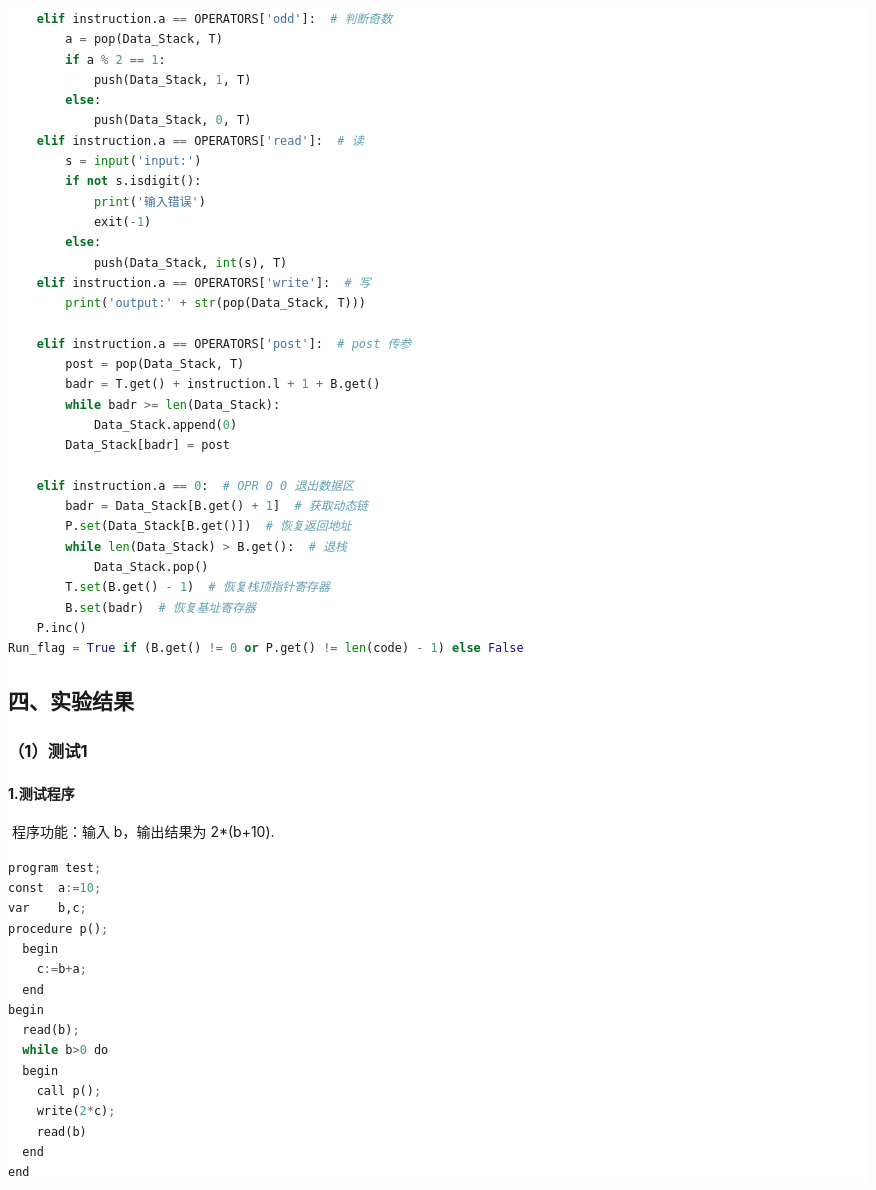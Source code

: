 ```python
    elif instruction.a == OPERATORS['odd']:  # 判断奇数
        a = pop(Data_Stack, T)
        if a % 2 == 1:
            push(Data_Stack, 1, T)
        else:
            push(Data_Stack, 0, T)
    elif instruction.a == OPERATORS['read']:  # 读
        s = input('input:')
        if not s.isdigit():
            print('输入错误')
            exit(-1)
        else:
            push(Data_Stack, int(s), T)
    elif instruction.a == OPERATORS['write']:  # 写
        print('output:' + str(pop(Data_Stack, T)))

    elif instruction.a == OPERATORS['post']:  # post 传参
        post = pop(Data_Stack, T)
        badr = T.get() + instruction.l + 1 + B.get()
        while badr >= len(Data_Stack):
            Data_Stack.append(0)
        Data_Stack[badr] = post

    elif instruction.a == 0:  # OPR 0 0 退出数据区
        badr = Data_Stack[B.get() + 1]  # 获取动态链
        P.set(Data_Stack[B.get()])  # 恢复返回地址
        while len(Data_Stack) > B.get():  # 退栈
            Data_Stack.pop()
        T.set(B.get() - 1)  # 恢复栈顶指针寄存器
        B.set(badr)  # 恢复基址寄存器
    P.inc()
Run_flag = True if (B.get() != 0 or P.get() != len(code) - 1) else False
```



## 四、实验结果

### （1）测试1

#### 1.测试程序

​	程序功能：输入 b，输出结果为 2*(b+10).

```python
program test;
const  a:=10;
var    b,c;
procedure p();
  begin
    c:=b+a;
  end
begin
  read(b);
  while b>0 do
  begin
    call p();
    write(2*c);
    read(b)
  end
end
```
